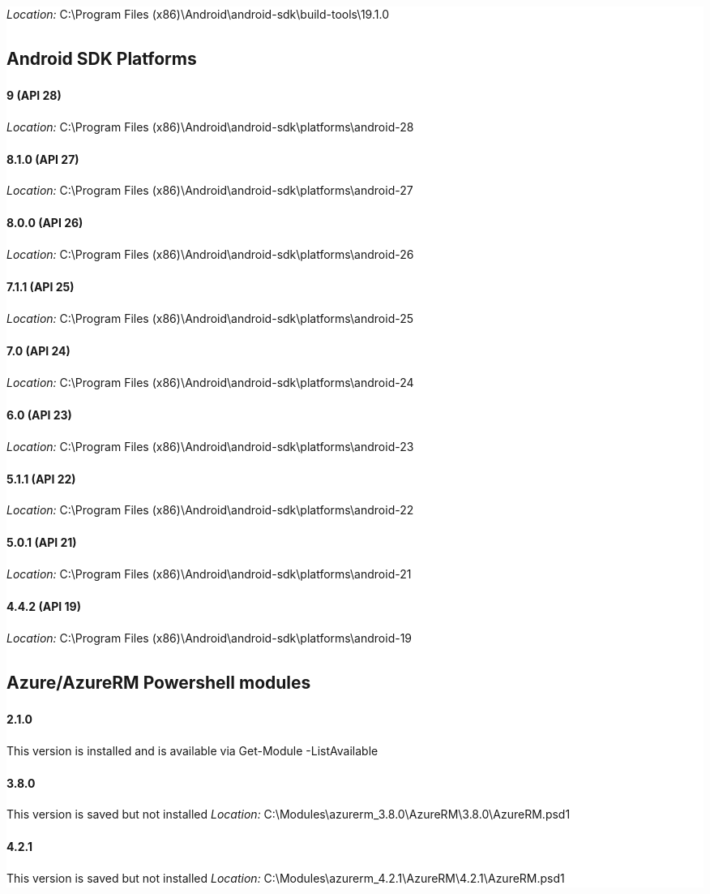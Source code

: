 _Location:_ C:\Program Files (x86)\Android\android-sdk\build-tools\19.1.0


## Android SDK Platforms

#### 9 (API 28)

_Location:_ C:\Program Files (x86)\Android\android-sdk\platforms\android-28

#### 8.1.0 (API 27)

_Location:_ C:\Program Files (x86)\Android\android-sdk\platforms\android-27

#### 8.0.0 (API 26)

_Location:_ C:\Program Files (x86)\Android\android-sdk\platforms\android-26

#### 7.1.1 (API 25)

_Location:_ C:\Program Files (x86)\Android\android-sdk\platforms\android-25

#### 7.0 (API 24)

_Location:_ C:\Program Files (x86)\Android\android-sdk\platforms\android-24

#### 6.0 (API 23)

_Location:_ C:\Program Files (x86)\Android\android-sdk\platforms\android-23

#### 5.1.1 (API 22)

_Location:_ C:\Program Files (x86)\Android\android-sdk\platforms\android-22

#### 5.0.1 (API 21)

_Location:_ C:\Program Files (x86)\Android\android-sdk\platforms\android-21

#### 4.4.2 (API 19)

_Location:_ C:\Program Files (x86)\Android\android-sdk\platforms\android-19


## Azure/AzureRM Powershell modules

#### 2.1.0

This version is installed and is available via Get-Module -ListAvailable

#### 3.8.0

This version is saved but not installed
_Location:_ C:\Modules\azurerm_3.8.0\AzureRM\3.8.0\AzureRM.psd1

#### 4.2.1

This version is saved but not installed
_Location:_ C:\Modules\azurerm_4.2.1\AzureRM\4.2.1\AzureRM.psd1
